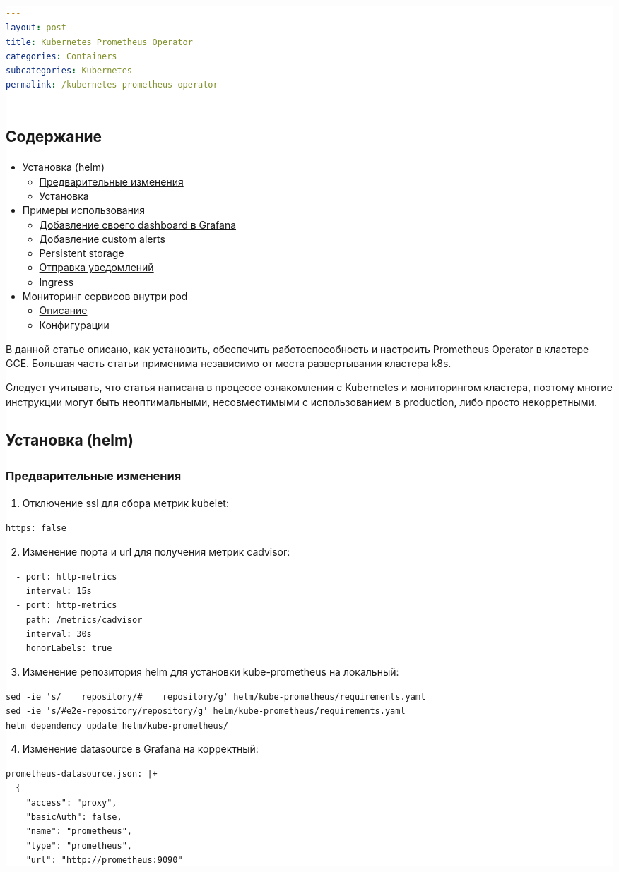 ```yaml
---
layout: post
title: Kubernetes Prometheus Operator
categories: Containers
subcategories: Kubernetes
permalink: /kubernetes-prometheus-operator
---
```


## Содержание
   * [Установка (helm)](/kubernetes-prometheus-operator#установка(helm))
      * [Предварительные изменения](/kubernetes-prometheus-operator#предварительные-изменения)
      * [Установка](/kubernetes-prometheus-operator#установка)
   * [Примеры использования](/kubernetes-prometheus-operator#примеры-использования)
      * [Добавление своего dashboard в Grafana](/kubernetes-prometheus-operator#добавление-своего-dashboard-в-grafana)
      * [Добавление custom alerts](/kubernetes-prometheus-operator#добавление-custom-alerts)
      * [Persistent storage](/kubernetes-prometheus-operator#persistent-storage)
      * [Отправка уведомлений](/kubernetes-prometheus-operator#добавление-custom-alerts)
      * [Ingress](/kubernetes-prometheus-operator#добавление-custom-alerts)
   * [Мониторинг сервисов внутри pod](/kubernetes-prometheus-operator#мониторинг-сервисов-внутри-pod)
      * [Описание](/kubernetes-prometheus-operator#описание)
      * [Конфигурации](/kubernetes-prometheus-operator#конфигурации)
	  
В данной статье описано, как установить, обеспечить работоспособность и настроить Prometheus Operator в кластере GCE. Большая часть статьи применима независимо от места развертывания кластера k8s. 

Следует учитывать, что статья написана в процессе ознакомления с Kubernetes и мониторингом кластера, поэтому многие инструкции могут быть неоптимальными, несовместимыми с использованием в production, либо просто некорретными. 

## Установка (helm) <a name="установка(helm)"></a>
### Предварительные изменения <a name="предварительные-изменения"></a>

1) Отключение ssl для сбора метрик kubelet:
```
https: false
```
2) Изменение порта и url для получения метрик cadvisor:
```
  - port: http-metrics
    interval: 15s
  - port: http-metrics
    path: /metrics/cadvisor
    interval: 30s
    honorLabels: true
```
3) Изменение репозитория helm для установки kube-prometheus на локальный:
```
sed -ie 's/    repository/#    repository/g' helm/kube-prometheus/requirements.yaml
sed -ie 's/#e2e-repository/repository/g' helm/kube-prometheus/requirements.yaml
helm dependency update helm/kube-prometheus/
```
4) Изменение datasource в Grafana на корректный:
```
prometheus-datasource.json: |+
  {
    "access": "proxy",
    "basicAuth": false,
    "name": "prometheus",
    "type": "prometheus",
    "url": "http://prometheus:9090"
```
